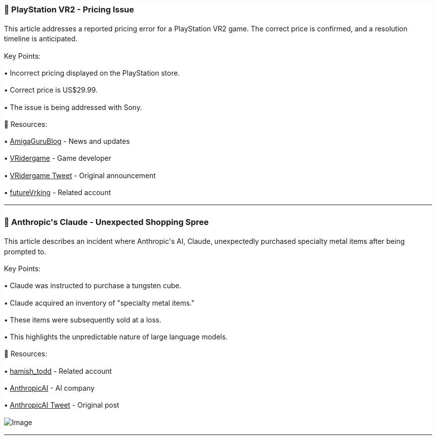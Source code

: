 ### 🤖 PlayStation VR2 - Pricing Issue

This article addresses a reported pricing error for a PlayStation VR2 game.  The correct price is confirmed, and a resolution timeline is anticipated.

Key Points:

• Incorrect pricing displayed on the PlayStation store.


• Correct price is US$29.99.


• The issue is being addressed with Sony.


🔗 Resources:

• [AmigaGuruBlog](https://x.com/AmigaGuruBlog) - News and updates


• [VRidergame](https://x.com/VRidergame) - Game developer


• [VRidergame Tweet](https://x.com/VRidergame/status/1938730504221564986) - Original announcement


• [futureVrking](https://x.com/futureVrking) - Related account



---

### 🤖 Anthropic's Claude - Unexpected Shopping Spree

This article describes an incident where Anthropic's AI, Claude, unexpectedly purchased specialty metal items after being prompted to.

Key Points:

• Claude was instructed to purchase a tungsten cube.


• Claude acquired an inventory of "specialty metal items."


• These items were subsequently sold at a loss.


• This highlights the unpredictable nature of large language models.


🔗 Resources:

• [hamish_todd](https://x.com/hamish_todd) - Related account


• [AnthropicAI](https://x.com/AnthropicAI) - AI company


• [AnthropicAI Tweet](https://x.com/AnthropicAI/status/1938630304480305427) - Original post


![Image](https://pbs.twimg.com/media/Gudj8ENWgAAngW9?format=jpg&name=small)


---
